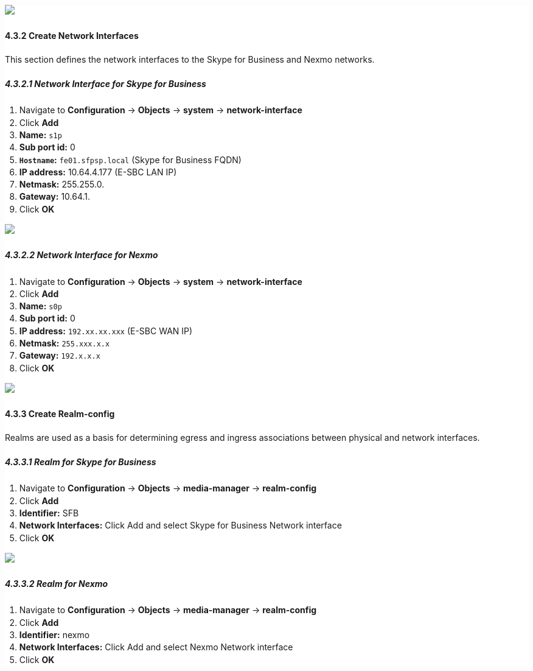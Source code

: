 ![](/images/sip-config/skype/skype-13.png)

#### 4.3.2 Create Network Interfaces

This section defines the network interfaces to the Skype for Business and Nexmo networks.


##### 4.3.2.1 Network Interface for Skype for Business

1. Navigate to **Configuration** → **Objects** → **system** → **network-interface**
2. Click **Add**
3. **Name:** `s1p`
4. **Sub port id:** 0
5. **`Hostname`:** `fe01.sfpsp.local` (Skype for Business FQDN)
6. **IP address:** 10.64.4.177 (E-SBC LAN IP)
7. **Netmask:** 255.255.0.
8. **Gateway:** 10.64.1.
9. Click **OK**

![](/images/sip-config/skype/skype-14.png)

##### 4.3.2.2 Network Interface for Nexmo

1. Navigate to **Configuration** → **Objects** → **system** → **network-interface**
2. Click **Add**
3. **Name:** `s0p`
4. **Sub port id:** 0
5. **IP address:** `192.xx.xx.xxx` (E-SBC WAN IP)
6. **Netmask:** `255.xxx.x.x`
7. **Gateway:** `192.x.x.x`
8. Click **OK**

![](/images/sip-config/skype/skype-15.png)

#### 4.3.3 Create Realm-config

Realms are used as a basis for determining egress and ingress associations between physical
and network interfaces.

##### 4.3.3.1 Realm for Skype for Business

1. Navigate to **Configuration** → **Objects** → **media-manager** → **realm-config**
2. Click **Add**
3. **Identifier:** SFB
4. **Network Interfaces:** Click Add and select Skype for Business Network interface
5. Click **OK**

![](/images/sip-config/skype/skype-16.png)

##### 4.3.3.2 Realm for Nexmo

1. Navigate to **Configuration** → **Objects** → **media-manager** → **realm-config**
2. Click **Add**
3. **Identifier:** nexmo
4. **Network Interfaces:** Click Add and select Nexmo Network interface
5. Click **OK**

